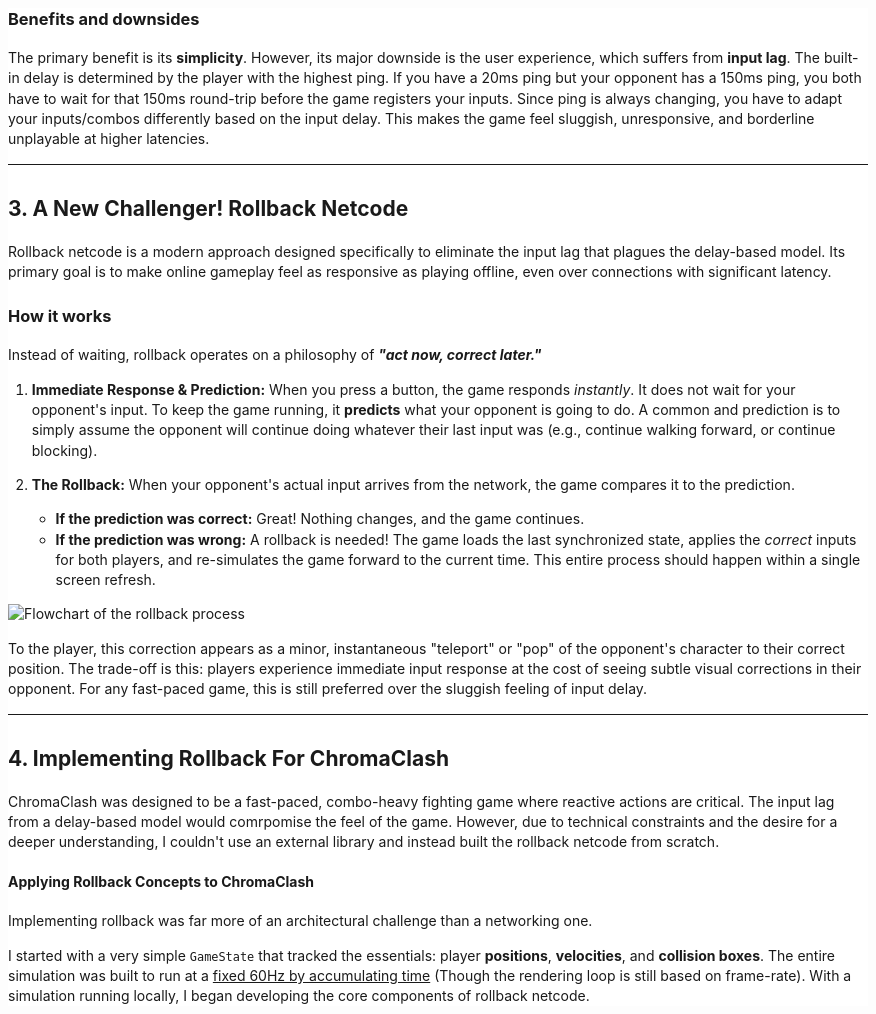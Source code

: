### Benefits and downsides
The primary benefit is its **simplicity**. However, its major downside is the user experience, which suffers from **input lag**. The built-in delay is determined by the player with the highest ping. If you have a 20ms ping but your opponent has a 150ms ping, you both have to wait for that 150ms round-trip before the game registers your inputs. Since ping is always changing, you have to adapt your inputs/combos differently based on the input delay. This makes the game feel sluggish, unresponsive, and borderline unplayable at higher latencies.

***

## 3. A New Challenger! Rollback Netcode
Rollback netcode is a modern approach designed specifically to eliminate the input lag that plagues the delay-based model. Its primary goal is to make online gameplay feel as responsive as playing offline, even over connections with significant latency.

### How it works
Instead of waiting, rollback operates on a philosophy of ***"act now, correct later."***

1.  **Immediate Response & Prediction:** When you press a button, the game responds *instantly*. It does not wait for your opponent's input. To keep the game running, it **predicts** what your opponent is going to do. A common and  prediction is to simply assume the opponent will continue doing whatever their last input was (e.g., continue walking forward, or continue blocking).

2.  **The Rollback:** When your opponent's actual input arrives from the network, the game compares it to the prediction.
    * **If the prediction was correct:** Great! Nothing changes, and the game continues.
    * **If the prediction was wrong:** A rollback is needed! The game loads the last synchronized state, applies the *correct* inputs for both players, and re-simulates the game forward to the current time. This entire process should happen within a single screen refresh.

<img src="/images/blogs/rollbacknetcode/RollbackChart.png" alt="Flowchart of the rollback process" width="500"/>

To the player, this correction appears as a minor, instantaneous "teleport" or "pop" of the opponent's character to their correct position. The trade-off is this: players experience immediate input response at the cost of seeing subtle visual corrections in their opponent. For any fast-paced game, this is still preferred over the sluggish feeling of input delay.

***

## 4. Implementing Rollback For ChromaClash

ChromaClash was designed to be a fast-paced, combo-heavy fighting game where reactive actions are critical. The input lag from a delay-based model would comrpomise the feel of the game. However, due to technical constraints and the desire for a deeper understanding, I couldn't use an external library and instead built the rollback netcode from scratch.

#### Applying Rollback Concepts to ChromaClash

Implementing rollback was far more of an architectural challenge than a networking one.

I started with a very simple `GameState` that tracked the essentials: player **positions**, **velocities**, and **collision boxes**. The entire simulation was built to run at a [fixed 60Hz by accumulating time](https://medium.com/@tglaiel/how-to-make-your-game-run-at-60fps-24c61210fe75) (Though the rendering loop is still based on frame-rate). With a simulation running locally, I began developing the core components of rollback netcode.
